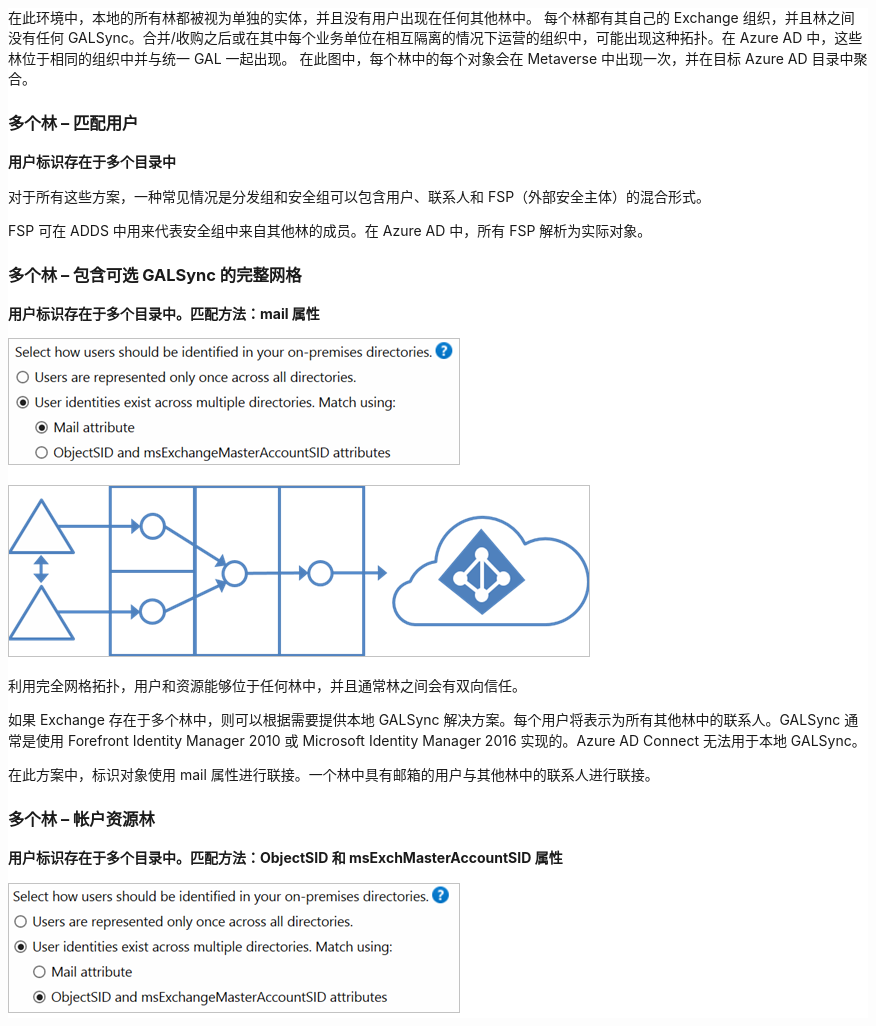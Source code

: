 在此环境中，本地的所有林都被视为单独的实体，并且没有用户出现在任何其他林中。
每个林都有其自己的 Exchange 组织，并且林之间没有任何 GALSync。合并/收购之后或在其中每个业务单位在相互隔离的情况下运营的组织中，可能出现这种拓扑。在 Azure AD 中，这些林位于相同的组织中并与统一 GAL 一起出现。
在此图中，每个林中的每个对象会在 Metaverse 中出现一次，并在目标 Azure AD 目录中聚合。

### 多个林 – 匹配用户
**用户标识存在于多个目录中**

对于所有这些方案，一种常见情况是分发组和安全组可以包含用户、联系人和 FSP（外部安全主体）的混合形式。

FSP 可在 ADDS 中用来代表安全组中来自其他林的成员。在 Azure AD 中，所有 FSP 解析为实际对象。

### <a name="multiple-forests-full-mesh-with-optional-galsync"></a>多个林 – 包含可选 GALSync 的完整网格
**用户标识存在于多个目录中。匹配方法：mail 属性**

![多林用户邮件](./media/active-directory-aadconnect-topologies/MultiForestUsersMail.png)

![多林完整网格](./media/active-directory-aadconnect-topologies/MultiForestFullMesh.png)

利用完全网格拓扑，用户和资源能够位于任何林中，并且通常林之间会有双向信任。

如果 Exchange 存在于多个林中，则可以根据需要提供本地 GALSync 解决方案。每个用户将表示为所有其他林中的联系人。GALSync 通常是使用 Forefront Identity Manager 2010 或 Microsoft Identity Manager 2016 实现的。Azure AD Connect 无法用于本地 GALSync。

在此方案中，标识对象使用 mail 属性进行联接。一个林中具有邮箱的用户与其他林中的联系人进行联接。

### <a name="multiple-forests-account-resource-forest"></a>多个林 – 帐户资源林
**用户标识存在于多个目录中。匹配方法：ObjectSID 和 msExchMasterAccountSID 属性**

![多林用户 ObjectSID](./media/active-directory-aadconnect-topologies/MultiForestUsersObjectSID.png)
